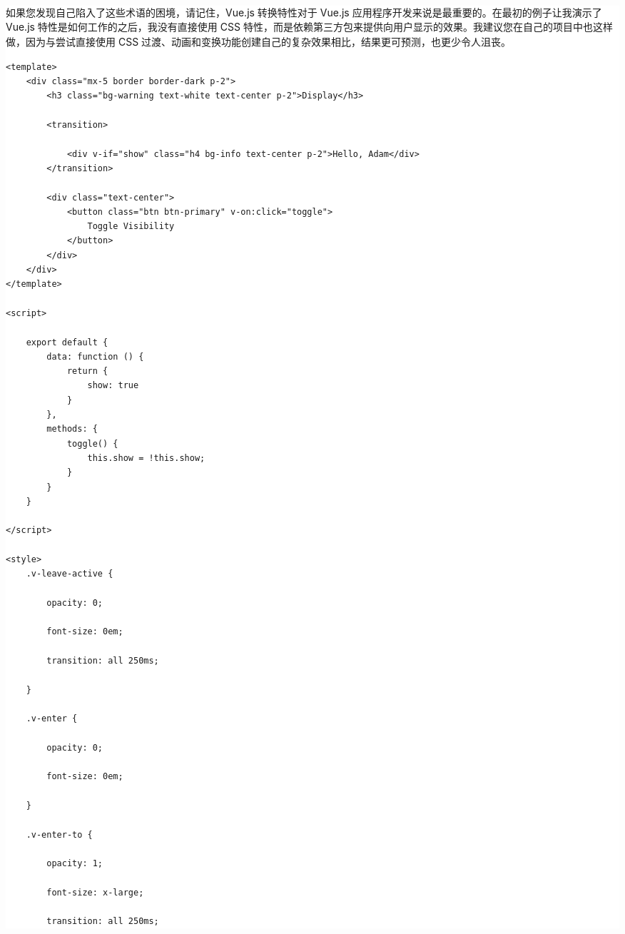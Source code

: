 如果您发现自己陷入了这些术语的困境，请记住，Vue.js 转换特性对于 Vue.js 应用程序开发来说是最重要的。在最初的例子让我演示了 Vue.js 特性是如何工作的之后，我没有直接使用 CSS 特性，而是依赖第三方包来提供向用户显示的效果。我建议您在自己的项目中也这样做，因为与尝试直接使用 CSS 过渡、动画和变换功能创建自己的复杂效果相比，结果更可预测，也更少令人沮丧。

```
<template>
    <div class="mx-5 border border-dark p-2">
        <h3 class="bg-warning text-white text-center p-2">Display</h3>

        <transition>

            <div v-if="show" class="h4 bg-info text-center p-2">Hello, Adam</div>
        </transition>

        <div class="text-center">
            <button class="btn btn-primary" v-on:click="toggle">
                Toggle Visibility
            </button>
        </div>
    </div>
</template>

<script>

    export default {
        data: function () {
            return {
                show: true
            }
        },
        methods: {
            toggle() {
                this.show = !this.show;
            }
        }
    }

</script>

<style>
    .v-leave-active {

        opacity: 0;

        font-size: 0em;

        transition: all 250ms;

    }

    .v-enter {

        opacity: 0;

        font-size: 0em;

    }

    .v-enter-to {

        opacity: 1;

        font-size: x-large;

        transition: all 250ms;
```